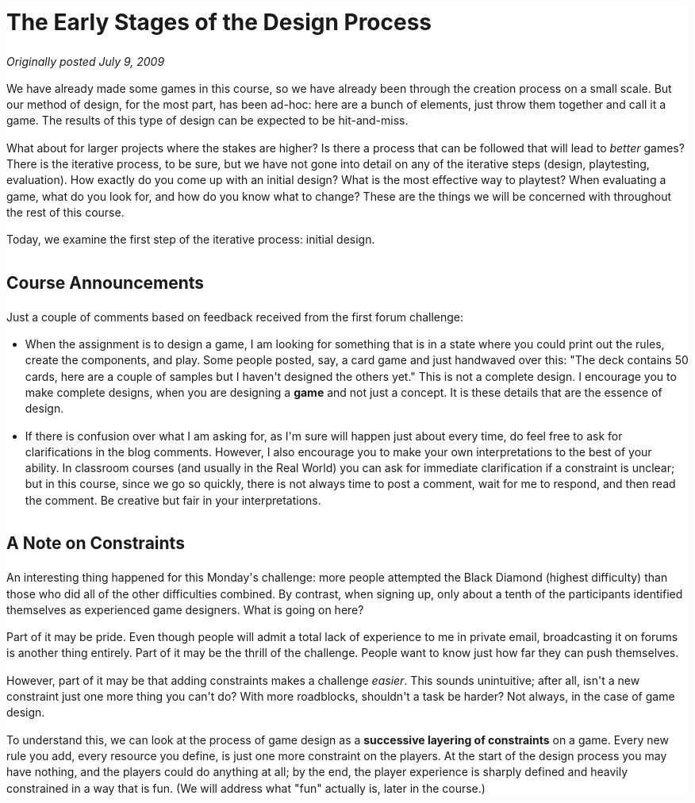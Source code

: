 # The Early Stages of the Design Process

*Originally posted July 9, 2009*

We have already made some games in this course, so we have already been through the creation process on a small scale. But our method of design, for the most part, has been ad-hoc: here are a bunch of elements, just throw them together and call it a game. The results of this type of design can be expected to be hit-and-miss.

What about for larger projects where the stakes are higher? Is there a process that can be followed that will lead to *better* games? There is the iterative process, to be sure, but we have not gone into detail on any of the iterative steps (design, playtesting, evaluation). How exactly do you come up with an initial design? What is the most effective way to playtest? When evaluating a game, what do you look for, and how do you know what to change? These are the things we will be concerned with throughout the rest of this course.

Today, we examine the first step of the iterative process: initial design.

## Course Announcements

Just a couple of comments based on feedback received from the first forum challenge:

-   When the assignment is to design a game, I am looking for something that is in a state where you could print out the rules, create the components, and play. Some people posted, say, a card game and just handwaved over this: "The deck contains 50 cards, here are a couple of samples but I haven't designed the others yet." This is not a complete design. I encourage you to make complete designs, when you are designing a **game** and not just a concept. It is these details that are the essence of design.

-   If there is confusion over what I am asking for, as I'm sure will happen just about every time, do feel free to ask for clarifications in the blog comments. However, I also encourage you to make your own interpretations to the best of your ability. In classroom courses (and usually in the Real World) you can ask for immediate clarification if a constraint is unclear; but in this course, since we go so quickly, there is not always time to post a comment, wait for me to respond, and then read the comment. Be creative but fair in your interpretations.


## A Note on Constraints

An interesting thing happened for this Monday's challenge: more people attempted the Black Diamond (highest difficulty) than those who did all of the other difficulties combined. By contrast, when signing up, only about a tenth of the participants identified themselves as experienced game designers. What is going on here?

Part of it may be pride. Even though people will admit a total lack of experience to me in private email, broadcasting it on forums is another thing entirely. Part of it may be the thrill of the challenge. People want to know just how far they can push themselves.

However, part of it may be that adding constraints makes a challenge *easier*. This sounds unintuitive; after all, isn't a new constraint just one more thing you can't do? With more roadblocks, shouldn't a task be harder? Not always, in the case of game design.

To understand this, we can look at the process of game design as a **successive layering of constraints** on a game. Every new rule you add, every resource you define, is just one more constraint on the players. At the start of the design process you may have nothing, and the players could do anything at all; by the end, the player experience is sharply defined and heavily constrained in a way that is fun. (We will address what "fun" actually is, later in the course.)
